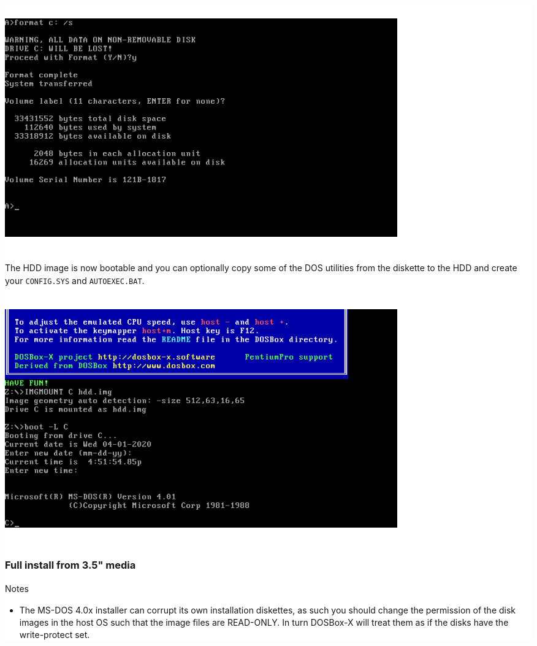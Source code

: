 <img src="images/MS-DOS:MS-DOS_4.01_FORMAT.png" width="640" height="400" alt="MS-DOS 4.01 FORMAT"><br>

The HDD image is now bootable and you can optionally copy some of the DOS utilities from the diskette to the HDD and create your ``CONFIG.SYS`` and ``AUTOEXEC.BAT``.

<img src="images/MS-DOS:MS-DOS_4.01_BOOT_HDD.png" width="640" height="400" alt="MS-DOS 4.01 HDD Boot"><br>

### Full install from 3.5" media
Notes
- The MS-DOS 4.0x installer can corrupt its own installation diskettes, as such you should change the permission of the disk images in the host OS such that the image files are READ-ONLY. In turn DOSBox-X will treat them as if the disks have the write-protect set.
